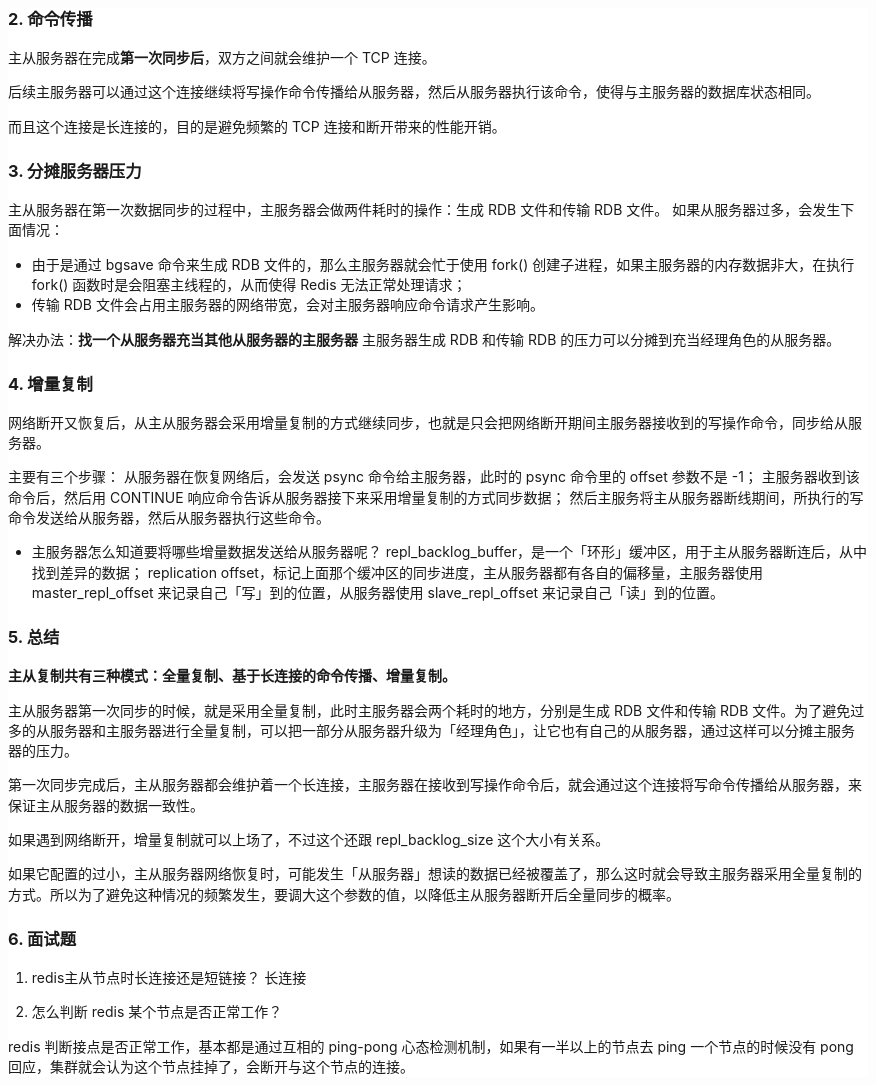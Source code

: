 ### 2. 命令传播

主从服务器在完成**第一次同步后**，双方之间就会维护一个 TCP 连接。

后续主服务器可以通过这个连接继续将写操作命令传播给从服务器，然后从服务器执行该命令，使得与主服务器的数据库状态相同。

而且这个连接是长连接的，目的是避免频繁的 TCP 连接和断开带来的性能开销。

### 3. 分摊服务器压力

主从服务器在第一次数据同步的过程中，主服务器会做两件耗时的操作：生成 RDB 文件和传输 RDB 文件。
如果从服务器过多，会发生下面情况：
* 由于是通过 bgsave 命令来生成 RDB 文件的，那么主服务器就会忙于使用 fork() 创建子进程，如果主服务器的内存数据非大，在执行 fork() 函数时是会阻塞主线程的，从而使得 Redis 无法正常处理请求；
* 传输 RDB 文件会占用主服务器的网络带宽，会对主服务器响应命令请求产生影响。

解决办法：**找一个从服务器充当其他从服务器的主服务器**
主服务器生成 RDB 和传输 RDB 的压力可以分摊到充当经理角色的从服务器。

### 4. 增量复制

网络断开又恢复后，从主从服务器会采用增量复制的方式继续同步，也就是只会把网络断开期间主服务器接收到的写操作命令，同步给从服务器。

主要有三个步骤：
从服务器在恢复网络后，会发送 psync 命令给主服务器，此时的 psync 命令里的 offset 参数不是 -1；
主服务器收到该命令后，然后用 CONTINUE 响应命令告诉从服务器接下来采用增量复制的方式同步数据；
然后主服务将主从服务器断线期间，所执行的写命令发送给从服务器，然后从服务器执行这些命令。

- 主服务器怎么知道要将哪些增量数据发送给从服务器呢？
repl_backlog_buffer，是一个「环形」缓冲区，用于主从服务器断连后，从中找到差异的数据；
replication offset，标记上面那个缓冲区的同步进度，主从服务器都有各自的偏移量，主服务器使用 master_repl_offset 来记录自己「写」到的位置，从服务器使用 slave_repl_offset 来记录自己「读」到的位置。



### 5. 总结

**主从复制共有三种模式：全量复制、基于长连接的命令传播、增量复制。**

主从服务器第一次同步的时候，就是采用全量复制，此时主服务器会两个耗时的地方，分别是生成 RDB 文件和传输 RDB 文件。为了避免过多的从服务器和主服务器进行全量复制，可以把一部分从服务器升级为「经理角色」，让它也有自己的从服务器，通过这样可以分摊主服务器的压力。

第一次同步完成后，主从服务器都会维护着一个长连接，主服务器在接收到写操作命令后，就会通过这个连接将写命令传播给从服务器，来保证主从服务器的数据一致性。

如果遇到网络断开，增量复制就可以上场了，不过这个还跟 repl_backlog_size 这个大小有关系。

如果它配置的过小，主从服务器网络恢复时，可能发生「从服务器」想读的数据已经被覆盖了，那么这时就会导致主服务器采用全量复制的方式。所以为了避免这种情况的频繁发生，要调大这个参数的值，以降低主从服务器断开后全量同步的概率。


### 6. 面试题
1. redis主从节点时长连接还是短链接？
长连接

2. 怎么判断 redis 某个节点是否正常工作？

redis 判断接点是否正常工作，基本都是通过互相的 ping-pong 心态检测机制，如果有一半以上的节点去 ping 一个节点的时候没有 pong 回应，集群就会认为这个节点挂掉了，会断开与这个节点的连接。
